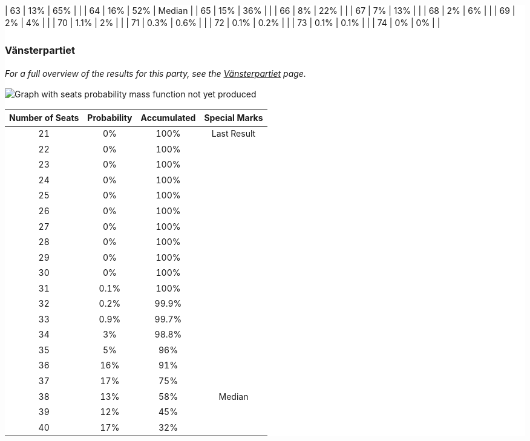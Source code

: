 | 63 | 13% | 65% |  |
| 64 | 16% | 52% | Median |
| 65 | 15% | 36% |  |
| 66 | 8% | 22% |  |
| 67 | 7% | 13% |  |
| 68 | 2% | 6% |  |
| 69 | 2% | 4% |  |
| 70 | 1.1% | 2% |  |
| 71 | 0.3% | 0.6% |  |
| 72 | 0.1% | 0.2% |  |
| 73 | 0.1% | 0.1% |  |
| 74 | 0% | 0% |  |

### Vänsterpartiet

*For a full overview of the results for this party, see the [Vänsterpartiet](party-vänsterpartiet.html) page.*

![Graph with seats probability mass function not yet produced](2018-09-07-SKOP-seats-pmf-vänsterpartiet.png "Seats Probability Mass Function")

| Number of Seats | Probability | Accumulated | Special Marks |
|:---------------:|:-----------:|:-----------:|:-------------:|
| 21 | 0% | 100% | Last Result |
| 22 | 0% | 100% |  |
| 23 | 0% | 100% |  |
| 24 | 0% | 100% |  |
| 25 | 0% | 100% |  |
| 26 | 0% | 100% |  |
| 27 | 0% | 100% |  |
| 28 | 0% | 100% |  |
| 29 | 0% | 100% |  |
| 30 | 0% | 100% |  |
| 31 | 0.1% | 100% |  |
| 32 | 0.2% | 99.9% |  |
| 33 | 0.9% | 99.7% |  |
| 34 | 3% | 98.8% |  |
| 35 | 5% | 96% |  |
| 36 | 16% | 91% |  |
| 37 | 17% | 75% |  |
| 38 | 13% | 58% | Median |
| 39 | 12% | 45% |  |
| 40 | 17% | 32% |  |
